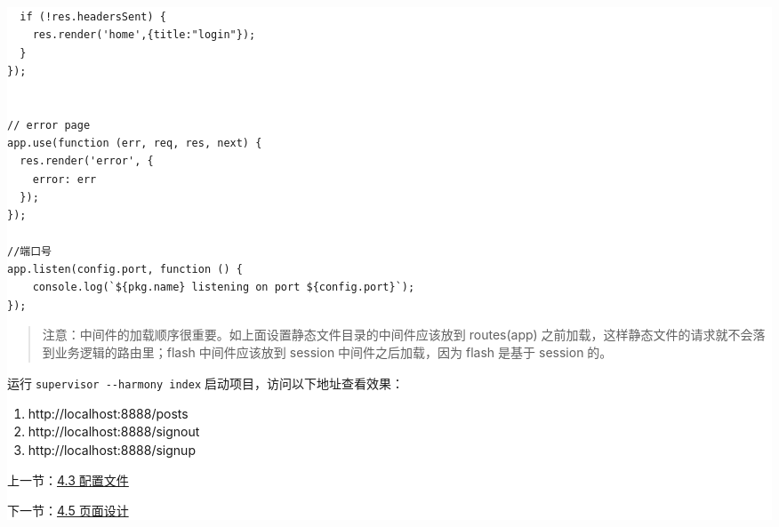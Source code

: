 ```
  if (!res.headersSent) {
    res.render('home',{title:"login"});
  }
});


// error page
app.use(function (err, req, res, next) {
  res.render('error', {
    error: err
  });
});

//端口号
app.listen(config.port, function () {
    console.log(`${pkg.name} listening on port ${config.port}`);
});
```

> 注意：中间件的加载顺序很重要。如上面设置静态文件目录的中间件应该放到 routes(app) 之前加载，这样静态文件的请求就不会落到业务逻辑的路由里；flash 中间件应该放到 session 中间件之后加载，因为 flash 是基于 session 的。

运行 `supervisor --harmony index` 启动项目，访问以下地址查看效果：

1. http://localhost:8888/posts
2. http://localhost:8888/signout
3. http://localhost:8888/signup

上一节：[4.3 配置文件](https://github.com/se7en-1992/lottery/blob/master/book/4.3%20%E9%85%8D%E7%BD%AE%E6%96%87%E4%BB%B6.md)

下一节：[4.5 页面设计](https://github.com/se7en-1992/lottery/blob/master/book/4.5%20%E9%A1%B5%E9%9D%A2%E8%AE%BE%E8%AE%A1.md)
